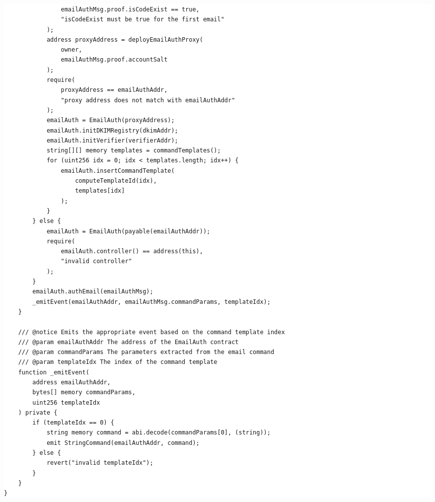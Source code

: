 ```solidity
                emailAuthMsg.proof.isCodeExist == true,
                "isCodeExist must be true for the first email"
            );
            address proxyAddress = deployEmailAuthProxy(
                owner,
                emailAuthMsg.proof.accountSalt
            );
            require(
                proxyAddress == emailAuthAddr,
                "proxy address does not match with emailAuthAddr"
            );
            emailAuth = EmailAuth(proxyAddress);
            emailAuth.initDKIMRegistry(dkimAddr);
            emailAuth.initVerifier(verifierAddr);
            string[][] memory templates = commandTemplates();
            for (uint256 idx = 0; idx < templates.length; idx++) {
                emailAuth.insertCommandTemplate(
                    computeTemplateId(idx),
                    templates[idx]
                );
            }
        } else {
            emailAuth = EmailAuth(payable(emailAuthAddr));
            require(
                emailAuth.controller() == address(this),
                "invalid controller"
            );
        }
        emailAuth.authEmail(emailAuthMsg);
        _emitEvent(emailAuthAddr, emailAuthMsg.commandParams, templateIdx);
    }

    /// @notice Emits the appropriate event based on the command template index
    /// @param emailAuthAddr The address of the EmailAuth contract
    /// @param commandParams The parameters extracted from the email command
    /// @param templateIdx The index of the command template
    function _emitEvent(
        address emailAuthAddr,
        bytes[] memory commandParams,
        uint256 templateIdx
    ) private {
        if (templateIdx == 0) {
            string memory command = abi.decode(commandParams[0], (string));
            emit StringCommand(emailAuthAddr, command);
        } else {
            revert("invalid templateIdx");
        }
    }
}
```
